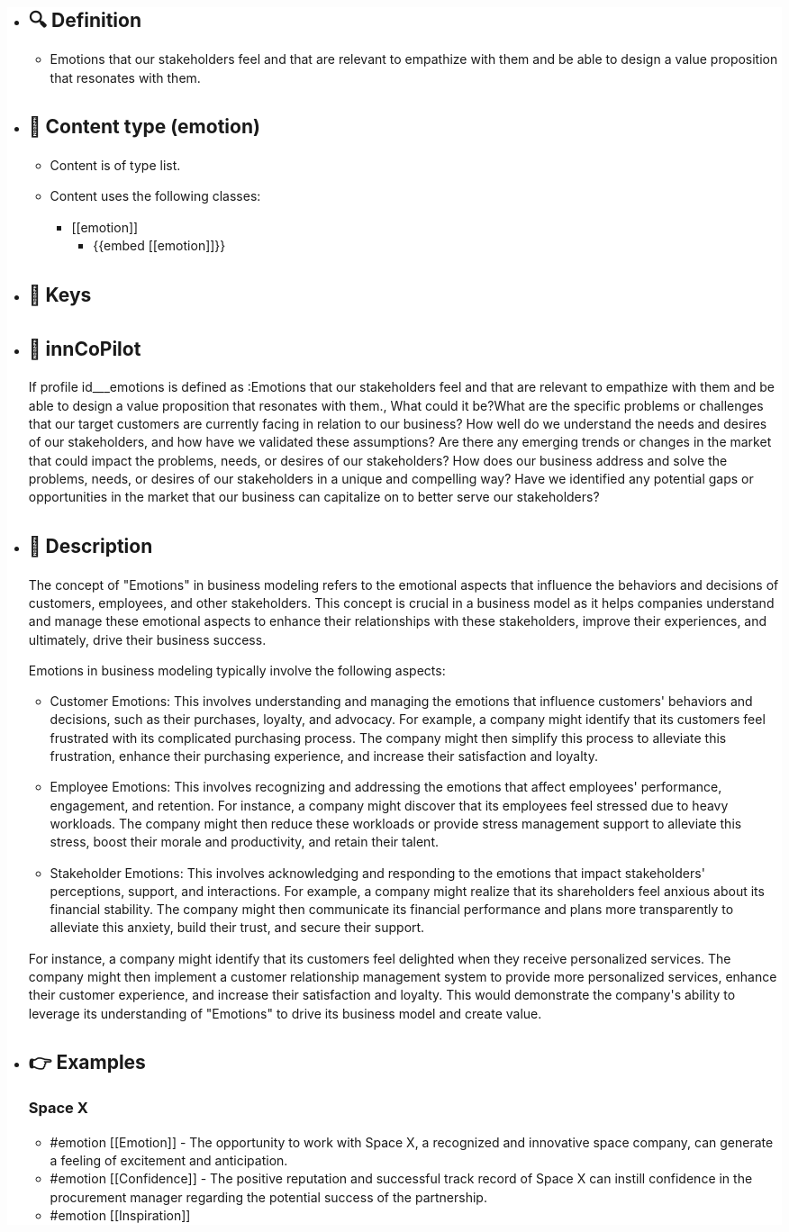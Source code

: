 - ## 🔍 Definition
  - Emotions that our stakeholders feel and that are relevant to empathize with them and be able to design a value proposition that resonates with them.
- ## 📰 Content type (emotion)
  - Content is of type list.
  
  - Content uses the following classes:
    - [[emotion]]
      - {{embed [[emotion]]}}
  
- ## 🔑 Keys
  
- ## 🤖 innCoPilot
  If profile id___emotions is defined as :Emotions that our stakeholders feel and that are relevant to empathize with them and be able to design a value proposition that resonates with them., What could it be?What are the specific problems or challenges that our target customers are currently facing in relation to our business?
  How well do we understand the needs and desires of our stakeholders, and how have we validated these assumptions?
  Are there any emerging trends or changes in the market that could impact the problems, needs, or desires of our stakeholders?
  How does our business address and solve the problems, needs, or desires of our stakeholders in a unique and compelling way?
  Have we identified any potential gaps or opportunities in the market that our business can capitalize on to better serve our stakeholders?
- ## 📖 Description
  The concept of "Emotions" in business modeling refers to the emotional aspects that influence the behaviors and decisions of customers, employees, and other stakeholders. This concept is crucial in a business model as it helps companies understand and manage these emotional aspects to enhance their relationships with these stakeholders, improve their experiences, and ultimately, drive their business success.
  
  Emotions in business modeling typically involve the following aspects:
  
  - Customer Emotions: This involves understanding and managing the emotions that influence customers' behaviors and decisions, such as their purchases, loyalty, and advocacy. For example, a company might identify that its customers feel frustrated with its complicated purchasing process. The company might then simplify this process to alleviate this frustration, enhance their purchasing experience, and increase their satisfaction and loyalty.
  
  - Employee Emotions: This involves recognizing and addressing the emotions that affect employees' performance, engagement, and retention. For instance, a company might discover that its employees feel stressed due to heavy workloads. The company might then reduce these workloads or provide stress management support to alleviate this stress, boost their morale and productivity, and retain their talent.
  
  - Stakeholder Emotions: This involves acknowledging and responding to the emotions that impact stakeholders' perceptions, support, and interactions. For example, a company might realize that its shareholders feel anxious about its financial stability. The company might then communicate its financial performance and plans more transparently to alleviate this anxiety, build their trust, and secure their support.
  
  For instance, a company might identify that its customers feel delighted when they receive personalized services. The company might then implement a customer relationship management system to provide more personalized services, enhance their customer experience, and increase their satisfaction and loyalty. This would demonstrate the company's ability to leverage its understanding of "Emotions" to drive its business model and create value.
- ## 👉 Examples
  ### Space X
  - #emotion [[Emotion]]
          - The opportunity to work with Space X, a recognized and innovative space company, can generate a feeling of excitement and anticipation.
  - #emotion [[Confidence]]
          - The positive reputation and successful track record of Space X can instill confidence in the procurement manager regarding the potential success of the partnership.
  - #emotion [[Inspiration]]